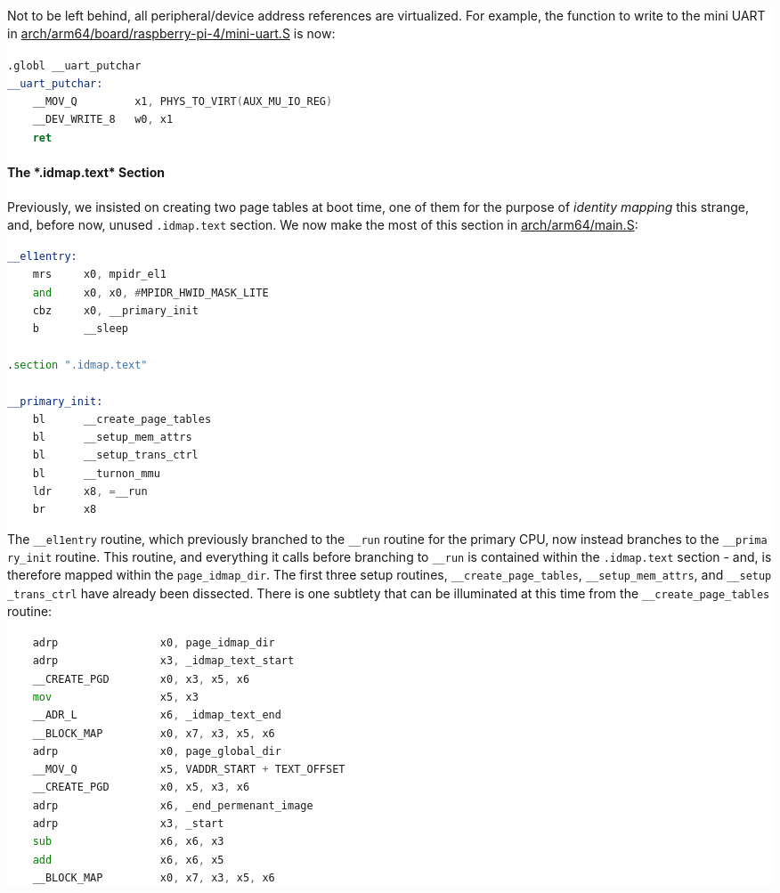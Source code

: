 Not to be left behind, all peripheral/device address references are virtualized. For example, the function to write to the mini UART in [arch/arm64/board/raspberry-pi-4/mini-uart.S](code2/arch/arm64/board/raspberry-pi-4/mini-uart.S) is now:

```asm
.globl __uart_putchar
__uart_putchar:
    __MOV_Q         x1, PHYS_TO_VIRT(AUX_MU_IO_REG)
    __DEV_WRITE_8   w0, x1
    ret
```

#### The \*.idmap.text\* Section

Previously, we insisted on creating two page tables at boot time, one of them for the purpose of _identity mapping_ this strange, and, before now, unused `.idmap.text` section. We now make the most of this section in [arch/arm64/main.S](arch/arm64/main.S):

```asm
__el1entry:
    mrs     x0, mpidr_el1
    and     x0, x0, #MPIDR_HWID_MASK_LITE
    cbz     x0, __primary_init
    b       __sleep

.section ".idmap.text"

__primary_init:
    bl      __create_page_tables
    bl      __setup_mem_attrs
    bl      __setup_trans_ctrl
    bl      __turnon_mmu
    ldr     x8, =__run
    br      x8
```

The `__el1entry` routine, which previously branched to the `__run` routine for the primary CPU, now instead branches to the `__primary_init` routine. This routine, and everything it calls before branching to `__run` is contained within the `.idmap.text` section - and, is therefore mapped within the `page_idmap_dir`. The first three setup routines, `__create_page_tables`, `__setup_mem_attrs`, and `__setup_trans_ctrl` have already been dissected. There is one subtlety that can be illuminated at this time from the `__create_page_tables` routine:

```asm
    adrp                x0, page_idmap_dir
    adrp                x3, _idmap_text_start
    __CREATE_PGD        x0, x3, x5, x6
    mov                 x5, x3
    __ADR_L             x6, _idmap_text_end
    __BLOCK_MAP         x0, x7, x3, x5, x6
    adrp                x0, page_global_dir
    __MOV_Q             x5, VADDR_START + TEXT_OFFSET
    __CREATE_PGD        x0, x5, x3, x6
    adrp                x6, _end_permenant_image
    adrp                x3, _start
    sub                 x6, x6, x3
    add                 x6, x6, x5
    __BLOCK_MAP         x0, x7, x3, x5, x6
```
